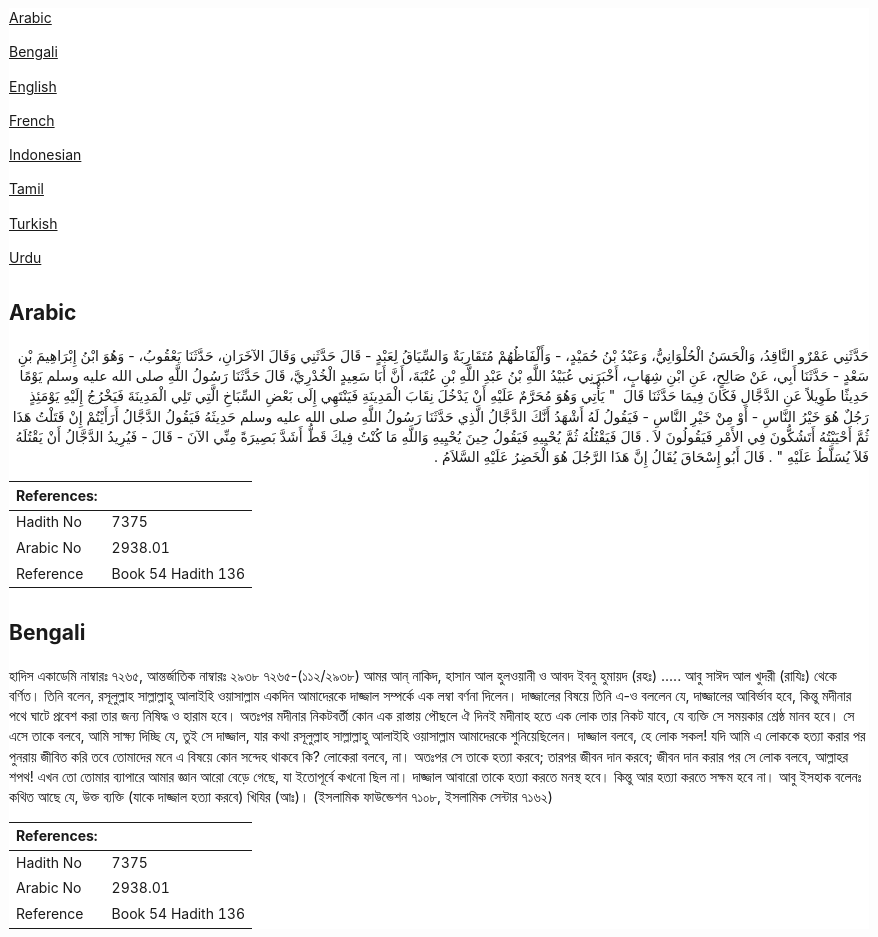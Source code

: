 [Arabic](#arabic)

[Bengali](#bengali)

[English](#english)

[French](#french)

[Indonesian](#indonesian)

[Tamil](#tamil)

[Turkish](#turkish)

[Urdu](#urdu)

## Arabic


<div dir="rtl" lang="ar" style={{fontSize:'larger',backgroundColor:'#f8f9fa',padding:20}}>
حَدَّثَنِي عَمْرٌو النَّاقِدُ، وَالْحَسَنُ الْحُلْوَانِيُّ، وَعَبْدُ بْنُ حُمَيْدٍ، - وَأَلْفَاظُهُمْ مُتَقَارِبَةٌ وَالسِّيَاقُ لِعَبْدٍ - قَالَ حَدَّثَنِي وَقَالَ الآخَرَانِ، حَدَّثَنَا يَعْقُوبُ، - وَهُوَ ابْنُ إِبْرَاهِيمَ بْنِ سَعْدٍ - حَدَّثَنَا أَبِي، عَنْ صَالِحٍ، عَنِ ابْنِ شِهَابٍ، أَخْبَرَنِي عُبَيْدُ اللَّهِ بْنُ عَبْدِ اللَّهِ بْنِ عُتْبَةَ، أَنَّ أَبَا سَعِيدٍ الْخُدْرِيَّ، قَالَ حَدَّثَنَا رَسُولُ اللَّهِ صلى الله عليه وسلم يَوْمًا حَدِيثًا طَوِيلاً عَنِ الدَّجَّالِ فَكَانَ فِيمَا حَدَّثَنَا قَالَ ‏ "‏ يَأْتِي وَهُوَ مُحَرَّمٌ عَلَيْهِ أَنْ يَدْخُلَ نِقَابَ الْمَدِينَةِ فَيَنْتَهِي إِلَى بَعْضِ السِّبَاخِ الَّتِي تَلِي الْمَدِينَةَ فَيَخْرُجُ إِلَيْهِ يَوْمَئِذٍ رَجُلٌ هُوَ خَيْرُ النَّاسِ - أَوْ مِنْ خَيْرِ النَّاسِ - فَيَقُولُ لَهُ أَشْهَدُ أَنَّكَ الدَّجَّالُ الَّذِي حَدَّثَنَا رَسُولُ اللَّهِ صلى الله عليه وسلم حَدِيثَهُ فَيَقُولُ الدَّجَّالُ أَرَأَيْتُمْ إِنْ قَتَلْتُ هَذَا ثُمَّ أَحْيَيْتُهُ أَتَشُكُّونَ فِي الأَمْرِ فَيَقُولُونَ لاَ ‏.‏ قَالَ فَيَقْتُلُهُ ثُمَّ يُحْيِيهِ فَيَقُولُ حِينَ يُحْيِيهِ وَاللَّهِ مَا كُنْتُ فِيكَ قَطُّ أَشَدَّ بَصِيرَةً مِنِّي الآنَ - قَالَ - فَيُرِيدُ الدَّجَّالُ أَنْ يَقْتُلَهُ فَلاَ يُسَلَّطُ عَلَيْهِ ‏"‏ ‏.‏ قَالَ أَبُو إِسْحَاقَ يُقَالُ إِنَّ هَذَا الرَّجُلَ هُوَ الْخَضِرُ عَلَيْهِ السَّلاَمُ ‏.‏
</div>
<div style={{backgroundColor:'#f8f9fa',padding:20, marginBottom: 10}}><table> <thead> <tr> <th>References:</th> <th></th> </tr> </thead> <tbody><tr><td>Hadith No</td><td>7375</td></tr><tr><td>Arabic No</td><td>2938.01</td></tr><tr><td>Reference</td><td>Book 54 Hadith 136</td></tr></tbody></table></div>

## Bengali


<div dir="ltr" lang="bn" style={{fontSize:'larger',backgroundColor:'#f8f9fa',padding:20}}>
হাদিস একাডেমি নাম্বারঃ ৭২৬৫, আন্তর্জাতিক নাম্বারঃ ২৯৩৮ ৭২৬৫-(১১২/২৯৩৮) আমর আন্‌ নাকিদ, হাসান আল হুলওয়ানী ও আবদ ইবনু হুমায়দ (রহঃ) ..... আবু সাঈদ আল খুদরী (রাযিঃ) থেকে বর্ণিত। তিনি বলেন, রসূলুল্লাহ সাল্লাল্লাহু আলাইহি ওয়াসাল্লাম একদিন আমাদেরকে দাজ্জাল সম্পর্কে এক লম্বা বর্ণনা দিলেন। দাজ্জালের বিষয়ে তিনি এ-ও বললেন যে, দাজ্জালের আবির্ভাব হবে, কিন্তু মদীনার পথে ঘাটে প্রবেশ করা তার জন্য নিষিদ্ধ ও হারাম হবে। অতঃপর মদীনার নিকটবর্তী কোন এক রাস্তায় পৌছলে ঐ দিনই মদীনাহ হতে এক লোক তার নিকট যাবে, যে ব্যক্তি সে সময়কার শ্রেষ্ঠ মানব হবে। সে এসে তাকে বলবে, আমি সাক্ষ্য দিচ্ছি যে, তুই সে দাজ্জাল, যার কথা রসূলুল্লাহ সাল্লাল্লাহু আলাইহি ওয়াসাল্লাম আমাদেরকে শুনিয়েছিলেন। দাজ্জাল বলবে, হে লোক সকল! যদি আমি এ লোককে হত্যা করার পর পুনরায় জীবিত করি তবে তোমাদের মনে এ বিষয়ে কোন সন্দেহ থাকবে কি? লোকেরা বলবে, না। অতঃপর সে তাকে হত্যা করবে; তারপর জীবন দান করবে; জীবন দান করার পর সে লোক বলবে, আল্লাহর শপথ! এখন তো তোমার ব্যাপারে আমার জ্ঞান আরো বেড়ে গেছে, যা ইতোপূর্বে কখনো ছিল না। দাজ্জাল আবারো তাকে হত্যা করতে মনস্থ হবে। কিন্তু আর হত্যা করতে সক্ষম হবে না। আবু ইসহাক বলেনঃ কথিত আছে যে, উক্ত ব্যক্তি (যাকে দাজ্জাল হত্যা করবে) খিযির (আঃ)। (ইসলামিক ফাউন্ডেশন ৭১০৮, ইসলামিক সেন্টার ৭১৬২)
</div>
<div style={{backgroundColor:'#f8f9fa',padding:20, marginBottom: 10}}><table> <thead> <tr> <th>References:</th> <th></th> </tr> </thead> <tbody><tr><td>Hadith No</td><td>7375</td></tr><tr><td>Arabic No</td><td>2938.01</td></tr><tr><td>Reference</td><td>Book 54 Hadith 136</td></tr></tbody></table></div>
